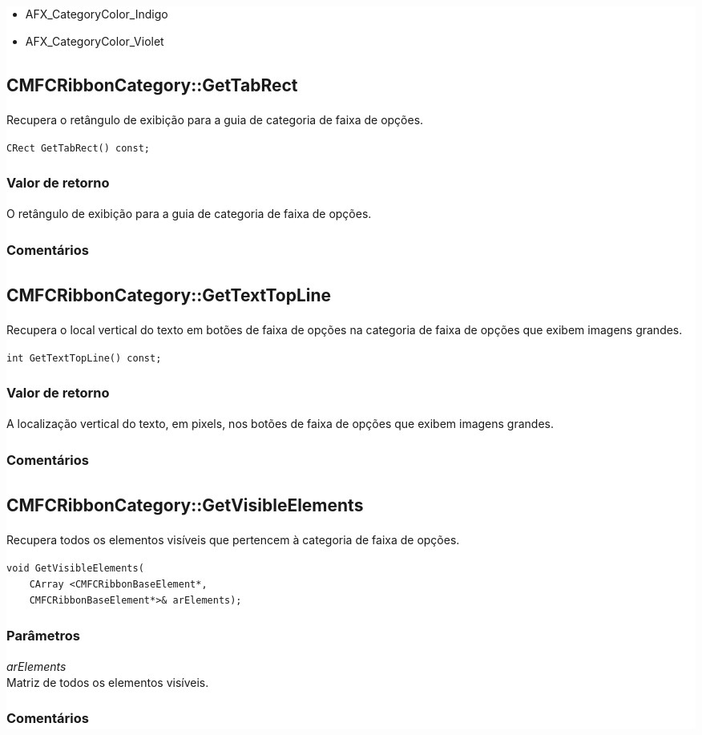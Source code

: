 - AFX_CategoryColor_Indigo

- AFX_CategoryColor_Violet

##  <a name="gettabrect"></a>  CMFCRibbonCategory::GetTabRect

Recupera o retângulo de exibição para a guia de categoria de faixa de opções.

```
CRect GetTabRect() const;
```

### <a name="return-value"></a>Valor de retorno

O retângulo de exibição para a guia de categoria de faixa de opções.

### <a name="remarks"></a>Comentários

##  <a name="gettexttopline"></a>  CMFCRibbonCategory::GetTextTopLine

Recupera o local vertical do texto em botões de faixa de opções na categoria de faixa de opções que exibem imagens grandes.

```
int GetTextTopLine() const;
```

### <a name="return-value"></a>Valor de retorno

A localização vertical do texto, em pixels, nos botões de faixa de opções que exibem imagens grandes.

### <a name="remarks"></a>Comentários

##  <a name="getvisibleelements"></a>  CMFCRibbonCategory::GetVisibleElements

Recupera todos os elementos visíveis que pertencem à categoria de faixa de opções.

```
void GetVisibleElements(
    CArray <CMFCRibbonBaseElement*,
    CMFCRibbonBaseElement*>& arElements);
```

### <a name="parameters"></a>Parâmetros

*arElements*<br/>
Matriz de todos os elementos visíveis.

### <a name="remarks"></a>Comentários
